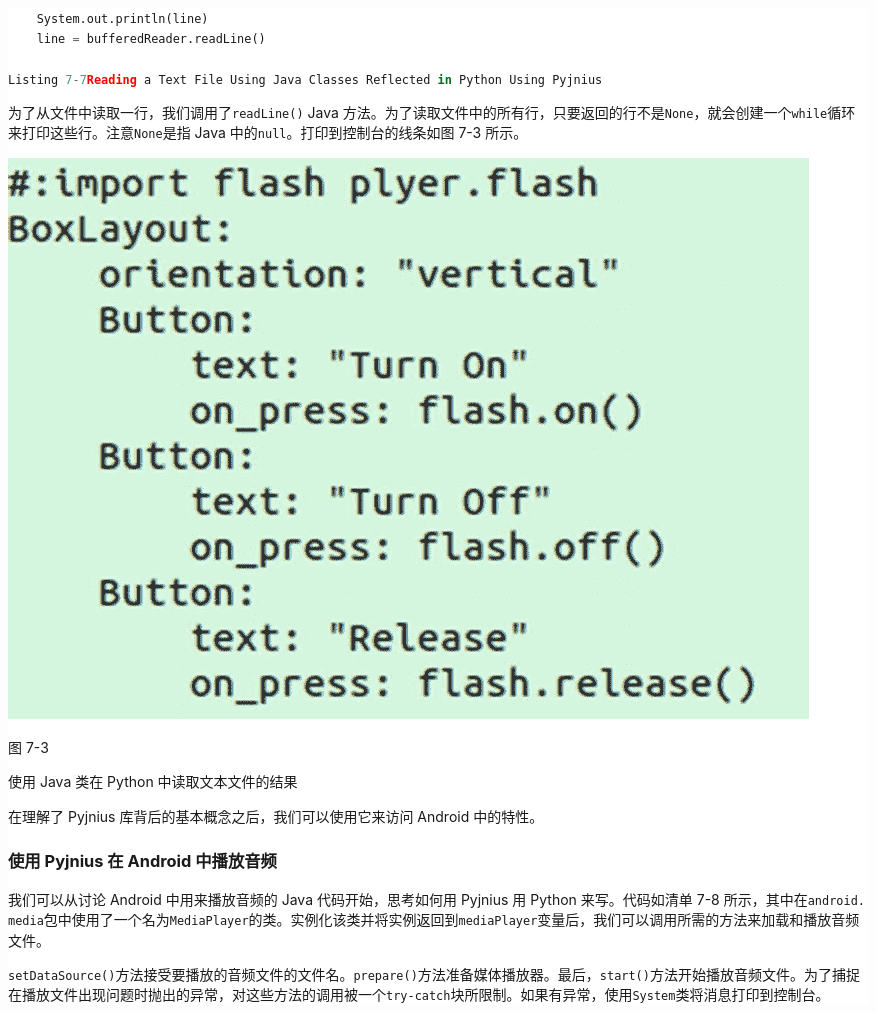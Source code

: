```py
    System.out.println(line)
    line = bufferedReader.readLine()

Listing 7-7Reading a Text File Using Java Classes Reflected in Python Using Pyjnius

```

为了从文件中读取一行，我们调用了`readLine()` Java 方法。为了读取文件中的所有行，只要返回的行不是`None`，就会创建一个`while`循环来打印这些行。注意`None`是指 Java 中的`null`。打印到控制台的线条如图 7-3 所示。

![img/481739_1_En_7_Fig3_HTML.jpg](img/481739_1_En_7_Fig3_HTML.jpg)

图 7-3

使用 Java 类在 Python 中读取文本文件的结果

在理解了 Pyjnius 库背后的基本概念之后，我们可以使用它来访问 Android 中的特性。

### 使用 Pyjnius 在 Android 中播放音频

我们可以从讨论 Android 中用来播放音频的 Java 代码开始，思考如何用 Pyjnius 用 Python 来写。代码如清单 7-8 所示，其中在`android.media`包中使用了一个名为`MediaPlayer`的类。实例化该类并将实例返回到`mediaPlayer`变量后，我们可以调用所需的方法来加载和播放音频文件。

`setDataSource()`方法接受要播放的音频文件的文件名。`prepare()`方法准备媒体播放器。最后，`start()`方法开始播放音频文件。为了捕捉在播放文件出现问题时抛出的异常，对这些方法的调用被一个`try-catch`块所限制。如果有异常，使用`System`类将消息打印到控制台。
